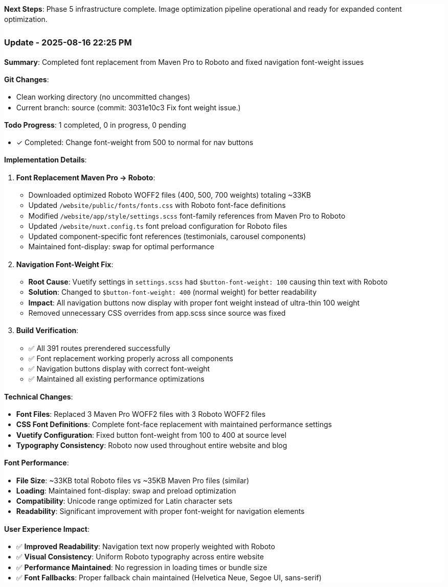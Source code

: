 **Next Steps**: Phase 5 infrastructure complete. Image optimization pipeline operational and ready for expanded content optimization.

### Update - 2025-08-16 22:25 PM

**Summary**: Completed font replacement from Maven Pro to Roboto and fixed navigation font-weight issues

**Git Changes**:
- Clean working directory (no uncommitted changes)
- Current branch: source (commit: 3031e10c3 Fix font weight issue.)

**Todo Progress**: 1 completed, 0 in progress, 0 pending
- ✓ Completed: Change font-weight from 500 to normal for nav buttons

**Implementation Details**:

1. **Font Replacement Maven Pro → Roboto**:
   - Downloaded optimized Roboto WOFF2 files (400, 500, 700 weights) totaling ~33KB
   - Updated `/website/public/fonts/fonts.css` with Roboto font-face definitions
   - Modified `/website/app/style/settings.scss` font-family references from Maven Pro to Roboto
   - Updated `/website/nuxt.config.ts` font preload configuration for Roboto files
   - Updated component-specific font references (testimonials, carousel components)
   - Maintained font-display: swap for optimal performance

2. **Navigation Font-Weight Fix**:
   - **Root Cause**: Vuetify settings in `settings.scss` had `$button-font-weight: 100` causing thin text with Roboto
   - **Solution**: Changed to `$button-font-weight: 400` (normal weight) for better readability
   - **Impact**: All navigation buttons now display with proper font weight instead of ultra-thin 100 weight
   - Removed unnecessary CSS overrides from app.scss since source was fixed

3. **Build Verification**:
   - ✅ All 391 routes prerendered successfully
   - ✅ Font replacement working properly across all components
   - ✅ Navigation buttons display with correct font-weight
   - ✅ Maintained all existing performance optimizations

**Technical Changes**:
- **Font Files**: Replaced 3 Maven Pro WOFF2 files with 3 Roboto WOFF2 files
- **CSS Font Definitions**: Complete font-face replacement with maintained performance settings
- **Vuetify Configuration**: Fixed button font-weight from 100 to 400 at source level
- **Typography Consistency**: Roboto now used throughout entire website and blog

**Font Performance**:
- **File Size**: ~33KB total Roboto files vs ~35KB Maven Pro files (similar)
- **Loading**: Maintained font-display: swap and preload optimization
- **Compatibility**: Unicode range optimized for Latin character sets
- **Readability**: Significant improvement with proper font-weight for navigation elements

**User Experience Impact**:
- ✅ **Improved Readability**: Navigation text now properly weighted with Roboto
- ✅ **Visual Consistency**: Uniform Roboto typography across entire website
- ✅ **Performance Maintained**: No regression in loading times or bundle size
- ✅ **Font Fallbacks**: Proper fallback chain maintained (Helvetica Neue, Segoe UI, sans-serif)
